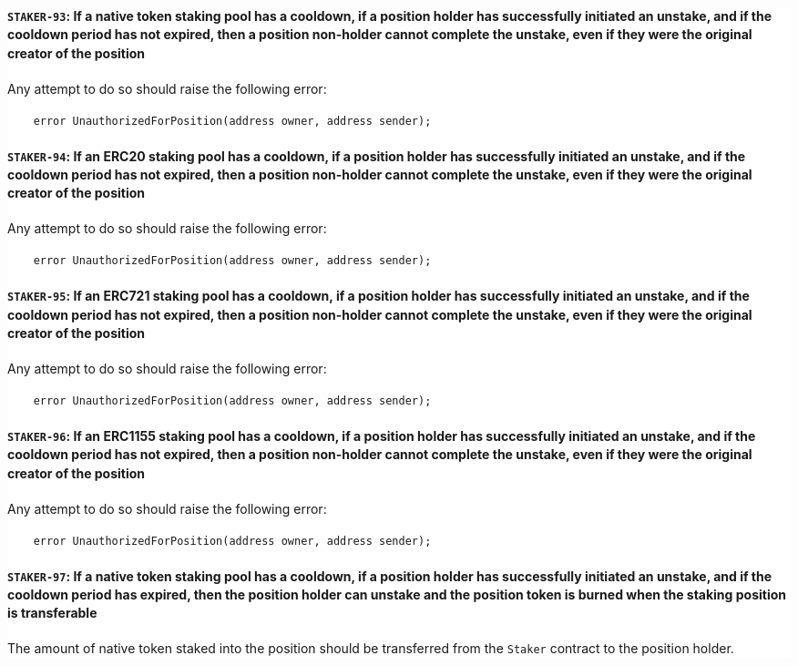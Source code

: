 #### `STAKER-93`: If a native token staking pool has a cooldown, if a position holder has successfully initiated an unstake, and if the cooldown period has not expired, then a position non-holder cannot complete the unstake, even if they were the original creator of the position

Any attempt to do so should raise the following error:

```
    error UnauthorizedForPosition(address owner, address sender);
```

#### `STAKER-94`: If an ERC20 staking pool has a cooldown, if a position holder has successfully initiated an unstake, and if the cooldown period has not expired, then a position non-holder cannot complete the unstake, even if they were the original creator of the position

Any attempt to do so should raise the following error:

```
    error UnauthorizedForPosition(address owner, address sender);
```

#### `STAKER-95`: If an ERC721 staking pool has a cooldown, if a position holder has successfully initiated an unstake, and if the cooldown period has not expired, then a position non-holder cannot complete the unstake, even if they were the original creator of the position

Any attempt to do so should raise the following error:

```
    error UnauthorizedForPosition(address owner, address sender);
```

#### `STAKER-96`: If an ERC1155 staking pool has a cooldown, if a position holder has successfully initiated an unstake, and if the cooldown period has not expired, then a position non-holder cannot complete the unstake, even if they were the original creator of the position

Any attempt to do so should raise the following error:

```
    error UnauthorizedForPosition(address owner, address sender);
```

#### `STAKER-97`: If a native token staking pool has a cooldown, if a position holder has successfully initiated an unstake, and if the cooldown period has expired, then the position holder can unstake and the position token is burned when the staking position is transferable

The amount of native token staked into the position should be transferred from the `Staker` contract to
the position holder.
